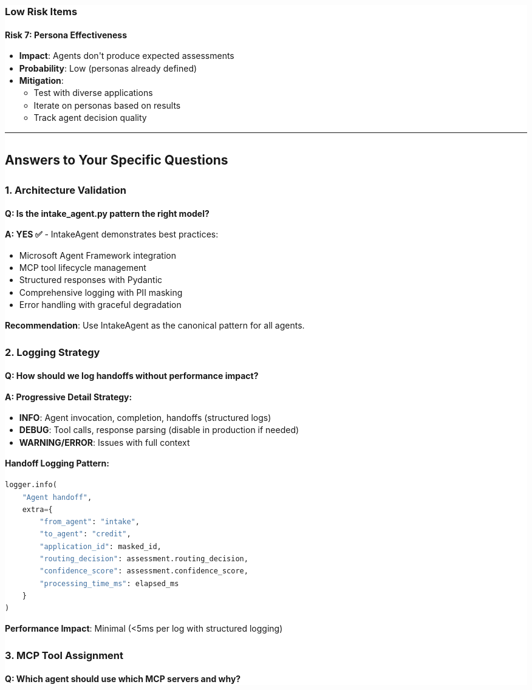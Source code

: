 ### Low Risk Items

**Risk 7: Persona Effectiveness**
- **Impact**: Agents don't produce expected assessments
- **Probability**: Low (personas already defined)
- **Mitigation**:
  - Test with diverse applications
  - Iterate on personas based on results
  - Track agent decision quality

---

## Answers to Your Specific Questions

### 1. Architecture Validation
**Q: Is the intake_agent.py pattern the right model?**

**A: YES ✅** - IntakeAgent demonstrates best practices:
- Microsoft Agent Framework integration
- MCP tool lifecycle management
- Structured responses with Pydantic
- Comprehensive logging with PII masking
- Error handling with graceful degradation

**Recommendation**: Use IntakeAgent as the canonical pattern for all agents.

### 2. Logging Strategy
**Q: How should we log handoffs without performance impact?**

**A: Progressive Detail Strategy:**
- **INFO**: Agent invocation, completion, handoffs (structured logs)
- **DEBUG**: Tool calls, response parsing (disable in production if needed)
- **WARNING/ERROR**: Issues with full context

**Handoff Logging Pattern:**
```python
logger.info(
    "Agent handoff",
    extra={
        "from_agent": "intake",
        "to_agent": "credit",
        "application_id": masked_id,
        "routing_decision": assessment.routing_decision,
        "confidence_score": assessment.confidence_score,
        "processing_time_ms": elapsed_ms
    }
)
```

**Performance Impact**: Minimal (<5ms per log with structured logging)

### 3. MCP Tool Assignment
**Q: Which agent should use which MCP servers and why?**
